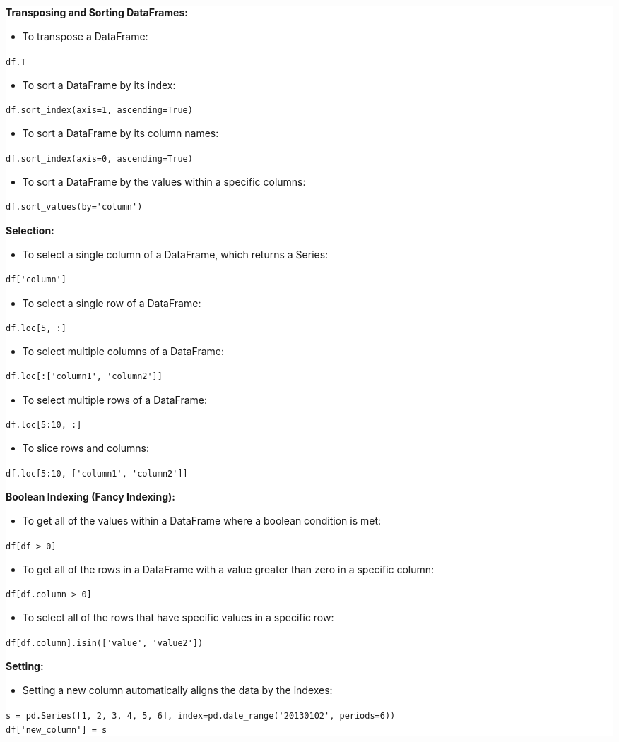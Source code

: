 
**Transposing and Sorting DataFrames:**
* To transpose a DataFrame:
~~~
df.T
~~~
* To sort a DataFrame by its index:
~~~
df.sort_index(axis=1, ascending=True)
~~~
* To sort a DataFrame by its column names:
~~~
df.sort_index(axis=0, ascending=True)
~~~
* To sort a DataFrame by the values within a specific columns:
~~~
df.sort_values(by='column')
~~~

**Selection:**
* To select a single column of a DataFrame, which returns a Series:
~~~
df['column']
~~~
* To select a single row of a DataFrame:
~~~
df.loc[5, :]
~~~
* To select multiple columns of a DataFrame:
~~~
df.loc[:['column1', 'column2']]
~~~
* To select multiple rows of a DataFrame:
~~~
df.loc[5:10, :]
~~~
* To slice rows and columns:
~~~
df.loc[5:10, ['column1', 'column2']]
~~~

**Boolean Indexing (Fancy Indexing):**
* To get all of the values within a DataFrame where a boolean condition is met:
~~~
df[df > 0]
~~~
* To get all of the rows in a DataFrame with a value greater than zero in a specific column:
~~~
df[df.column > 0]
~~~
* To select all of the rows that have specific values in a specific row:
~~~
df[df.column].isin(['value', 'value2'])
~~~

**Setting:**
* Setting a new column automatically aligns the data by the indexes:
~~~
s = pd.Series([1, 2, 3, 4, 5, 6], index=pd.date_range('20130102', periods=6))
df['new_column'] = s
~~~
